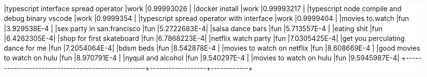 |typescript interface spread operator              |work              |0.99993026  |
|docker install                                    |work              |0.99993217  |
|typescript node compile and debug binary vscode   |work              |0.9999354   |
|typescript spread operator with interface         |work              |0.9999404   |
|movies to.watch                                   |fun               |3.929538E-4 |
|sex party in san.francisco                        |fun               |5.2722683E-4|
|salsa dance bars                                  |fun               |5.713557E-4 |
|eating shit                                       |fun               |6.4262305E-4|
|shop for first skateboard                         |fun               |6.7868223E-4|
|netflix watch party                               |fun               |7.0305425E-4|
|get you perculating dance for me                  |fun               |7.2054064E-4|
|bdsm beds                                         |fun               |8.542878E-4 |
|movies to watch on netflix                        |fun               |8.608669E-4 |
|good movies to watch on hulu                      |fun               |8.970791E-4 |
|nyquil and alcohol                                |fun               |9.540297E-4 |
|movies to watch on hulu                           |fun               |9.5945987E-4|
+--------------------------------------------------+------------------+------------+

